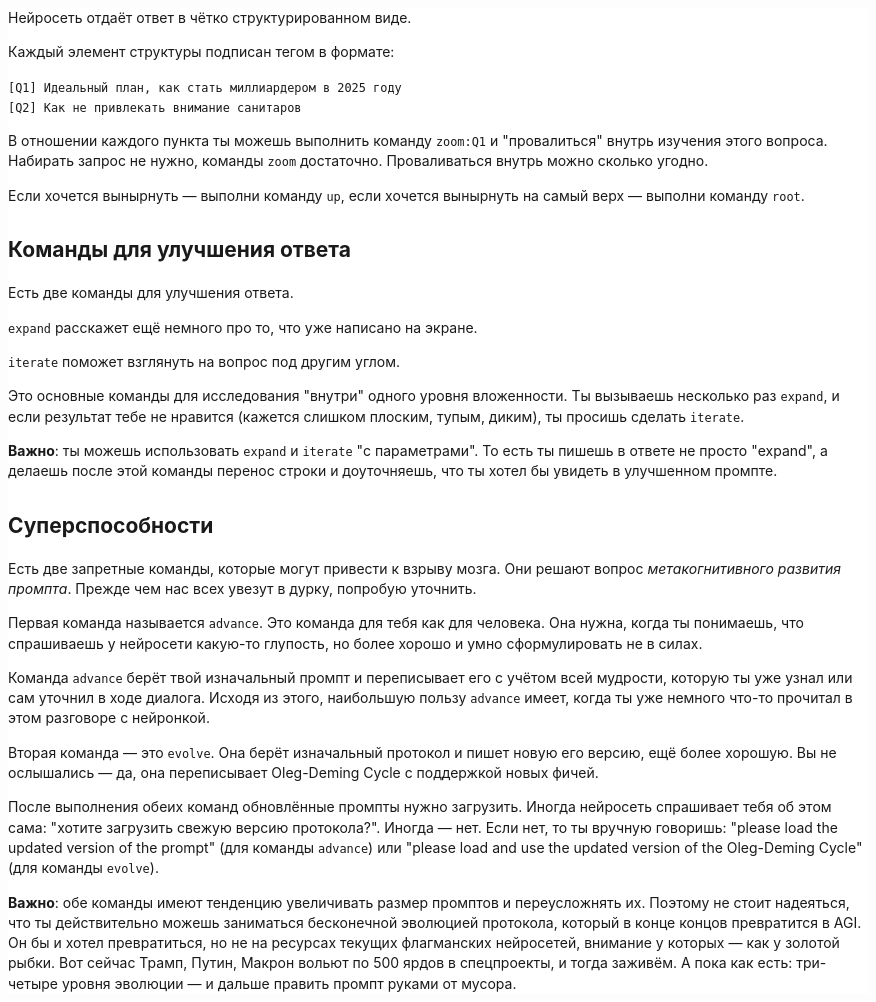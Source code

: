 Нейросеть отдаёт ответ в чётко структурированном виде.

Каждый элемент структуры подписан тегом в формате:

```
[Q1] Идеальный план, как стать миллиардером в 2025 году
[Q2] Как не привлекать внимание санитаров
```

В отношении каждого пункта ты можешь выполнить команду `zoom:Q1` и "провалиться" внутрь изучения этого вопроса. Набирать запрос не нужно, команды `zoom` достаточно. Проваливаться внутрь можно сколько угодно.

Если хочется вынырнуть — выполни команду `up`, если хочется вынырнуть на самый верх — выполни команду `root`.

## Команды для улучшения ответа

Есть две команды для улучшения ответа.

`expand` расскажет ещё немного про то, что уже написано на экране.

`iterate` поможет взглянуть на вопрос под другим углом.

Это основные команды для исследования "внутри" одного уровня вложенности. Ты вызываешь несколько раз `expand`, и если результат тебе не нравится (кажется слишком плоским, тупым, диким), ты просишь сделать `iterate`.

**Важно**: ты можешь использовать `expand` и `iterate` "с параметрами". То есть ты пишешь в ответе не просто "expand", а делаешь после этой команды перенос строки и доуточняешь, что ты хотел бы увидеть в улучшенном промпте.

## Суперспособности

Есть две запретные команды, которые могут привести к взрыву мозга. Они решают вопрос *метакогнитивного развития промпта*. Прежде чем нас всех увезут в дурку, попробую уточнить.

Первая команда называется `advance`. Это команда для тебя как для человека. Она нужна, когда ты понимаешь, что спрашиваешь у нейросети какую-то глупость, но более хорошо и умно сформулировать не в силах.

Команда `advance` берёт твой изначальный промпт и переписывает его с учётом всей мудрости, которую ты уже узнал или сам уточнил в ходе диалога. Исходя из этого, наибольшую пользу `advance` имеет, когда ты уже немного что-то прочитал в этом разговоре с нейронкой.

Вторая команда — это `evolve`. Она берёт изначальный протокол и пишет новую его версию, ещё более хорошую. Вы не ослышались — да, она переписывает Oleg-Deming Cycle с поддержкой новых фичей.

После выполнения обеих команд обновлённые промпты нужно загрузить. Иногда нейросеть спрашивает тебя об этом сама: "хотите загрузить свежую версию протокола?". Иногда — нет. Если нет, то ты вручную говоришь: "please load the updated version of the prompt" (для команды `advance`) или "please load and use the updated version of the Oleg-Deming Cycle" (для команды `evolve`).

**Важно**: обе команды имеют тенденцию увеличивать размер промптов и переусложнять их. Поэтому не стоит надеяться, что ты действительно можешь заниматься бесконечной эволюцией протокола, который в конце концов превратится в AGI. Он бы и хотел превратиться, но не на ресурсах текущих флагманских нейросетей, внимание у которых — как у золотой рыбки. Вот сейчас Трамп, Путин, Макрон вольют по 500 ярдов в спецпроекты, и тогда заживём. А пока как есть: три-четыре уровня эволюции — и дальше править промпт руками от мусора.
